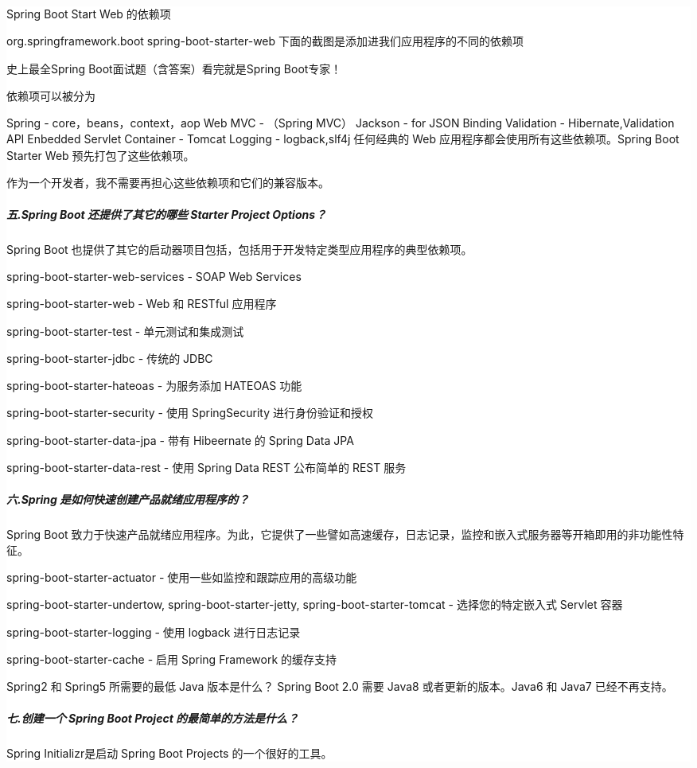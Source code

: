 Spring Boot Start Web 的依赖项

<dependency>
 <groupId>org.springframework.boot</groupId>
 <artifactId>spring-boot-starter-web</artifactId>
</dependency>
下面的截图是添加进我们应用程序的不同的依赖项

史上最全Spring Boot面试题（含答案）看完就是Spring Boot专家！

依赖项可以被分为

Spring - core，beans，context，aop
Web MVC - （Spring MVC）
Jackson - for JSON Binding
Validation - Hibernate,Validation API
Enbedded Servlet Container - Tomcat
Logging - logback,slf4j
任何经典的 Web 应用程序都会使用所有这些依赖项。Spring Boot Starter Web 预先打包了这些依赖项。

作为一个开发者，我不需要再担心这些依赖项和它们的兼容版本。

##### 五.Spring Boot 还提供了其它的哪些 Starter Project Options？
Spring Boot 也提供了其它的启动器项目包括，包括用于开发特定类型应用程序的典型依赖项。

spring-boot-starter-web-services - SOAP Web Services

spring-boot-starter-web - Web 和 RESTful 应用程序

spring-boot-starter-test - 单元测试和集成测试

spring-boot-starter-jdbc - 传统的 JDBC

spring-boot-starter-hateoas - 为服务添加 HATEOAS 功能

spring-boot-starter-security - 使用 SpringSecurity 进行身份验证和授权

spring-boot-starter-data-jpa - 带有 Hibeernate 的 Spring Data JPA

spring-boot-starter-data-rest - 使用 Spring Data REST 公布简单的 REST 服务

##### 六.Spring 是如何快速创建产品就绪应用程序的？
Spring Boot 致力于快速产品就绪应用程序。为此，它提供了一些譬如高速缓存，日志记录，监控和嵌入式服务器等开箱即用的非功能性特征。

spring-boot-starter-actuator - 使用一些如监控和跟踪应用的高级功能

spring-boot-starter-undertow, spring-boot-starter-jetty, spring-boot-starter-tomcat - 选择您的特定嵌入式 Servlet 容器

spring-boot-starter-logging - 使用 logback 进行日志记录

spring-boot-starter-cache - 启用 Spring Framework 的缓存支持

Spring2 和 Spring5 所需要的最低 Java 版本是什么？
Spring Boot 2.0 需要 Java8 或者更新的版本。Java6 和 Java7 已经不再支持。

##### 七.创建一个 Spring Boot Project 的最简单的方法是什么？
Spring Initializr是启动 Spring Boot Projects 的一个很好的工具。


